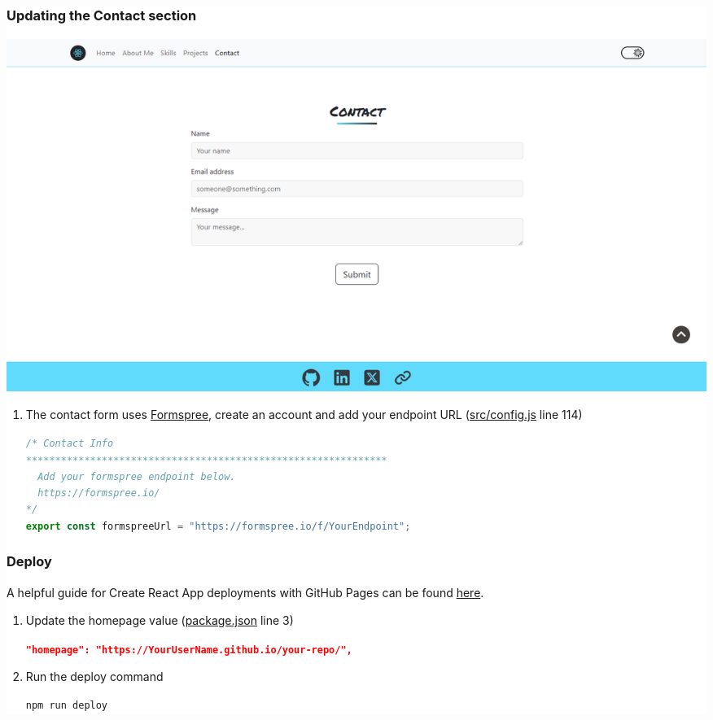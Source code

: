### Updating the Contact section

![Projects](/README_images/contact.png)

1. The contact form uses [Formspree](https://formspree.io/), create an account and add your endpoint URL ([src/config.js](https://github.com/mshuber1981/github-react-portfolio-template/blob/main/src/config.js#L114) line 114)

   ```javascript
   /* Contact Info
   ************************************************************** 
     Add your formspree endpoint below.
     https://formspree.io/
   */
   export const formspreeUrl = "https://formspree.io/f/YourEndpoint";
   ```

### Deploy

A helpful guide for Create React App deployments with GitHub Pages can be found [here](https://create-react-app.dev/docs/deployment#github-pages).

1. Update the homepage value ([package.json](https://github.com/mshuber1981/github-react-portfolio-template/blob/main/package.json#L3) line 3)

   ```json
   "homepage": "https://YourUserName.github.io/your-repo/",
   ```

2. Run the deploy command

   ```bash
   npm run deploy
   ```
